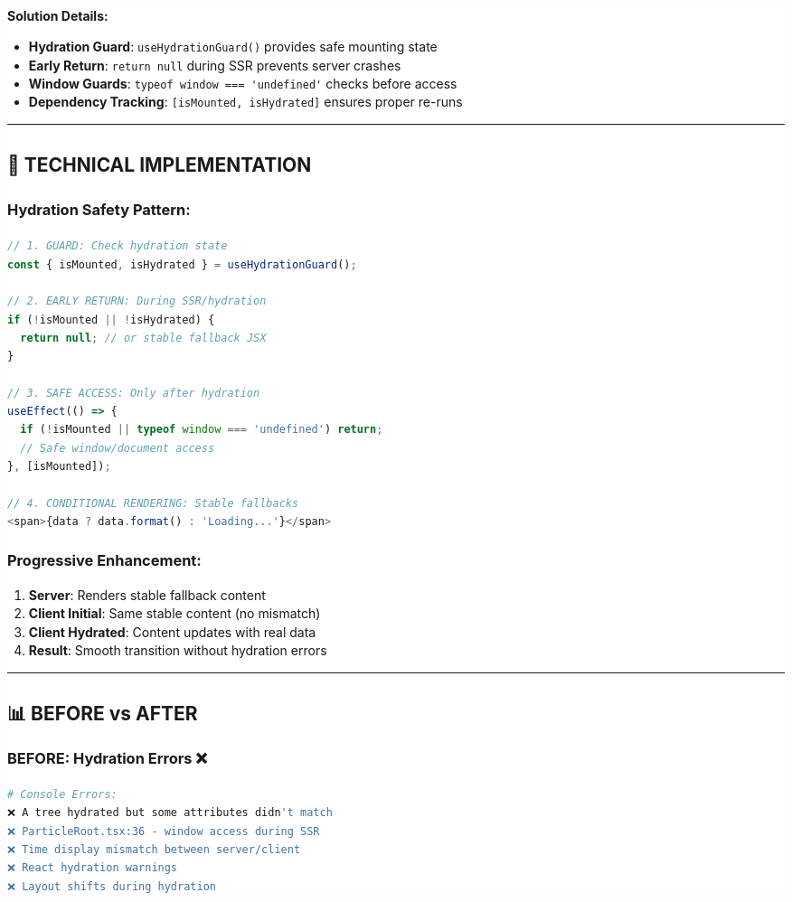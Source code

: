 
**Solution Details:**
- **Hydration Guard**: `useHydrationGuard()` provides safe mounting state
- **Early Return**: `return null` during SSR prevents server crashes
- **Window Guards**: `typeof window === 'undefined'` checks before access
- **Dependency Tracking**: `[isMounted, isHydrated]` ensures proper re-runs

---

## 🎯 **TECHNICAL IMPLEMENTATION**

### **Hydration Safety Pattern:**
```typescript
// 1. GUARD: Check hydration state
const { isMounted, isHydrated } = useHydrationGuard();

// 2. EARLY RETURN: During SSR/hydration
if (!isMounted || !isHydrated) {
  return null; // or stable fallback JSX
}

// 3. SAFE ACCESS: Only after hydration
useEffect(() => {
  if (!isMounted || typeof window === 'undefined') return;
  // Safe window/document access
}, [isMounted]);

// 4. CONDITIONAL RENDERING: Stable fallbacks
<span>{data ? data.format() : 'Loading...'}</span>
```

### **Progressive Enhancement:**
1. **Server**: Renders stable fallback content
2. **Client Initial**: Same stable content (no mismatch)
3. **Client Hydrated**: Content updates with real data
4. **Result**: Smooth transition without hydration errors

---

## 📊 **BEFORE vs AFTER**

### **BEFORE: Hydration Errors** ❌
```bash
# Console Errors:
❌ A tree hydrated but some attributes didn't match
❌ ParticleRoot.tsx:36 - window access during SSR
❌ Time display mismatch between server/client
❌ React hydration warnings
❌ Layout shifts during hydration
```

